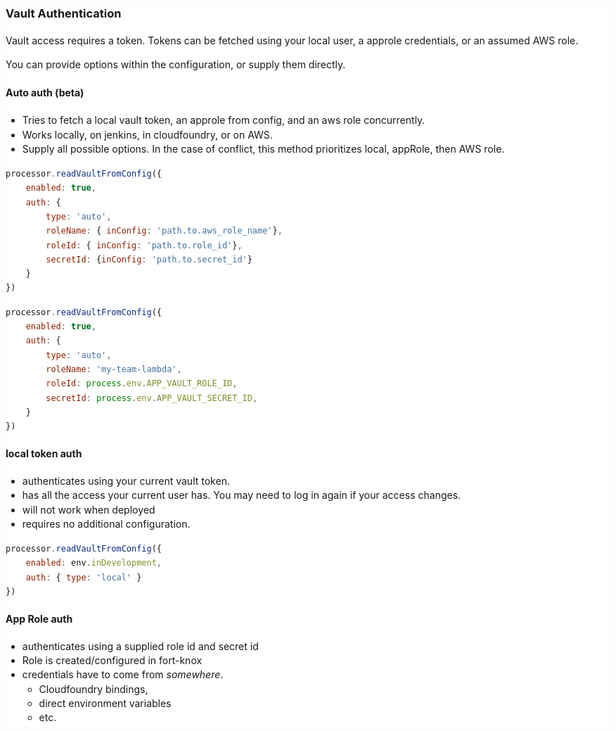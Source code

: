 ### Vault Authentication
Vault access requires a token. Tokens can be fetched using your local user,
a approle credentials, or an assumed AWS role.

You can provide options within the configuration, or supply them directly.


#### Auto auth (beta)
* Tries to fetch a local vault token, an approle from config, and an aws role concurrently.
* Works locally, on jenkins, in cloudfoundry, or on AWS.
* Supply all possible options. In the case of conflict, this method prioritizes local, appRole, then AWS role.


``` js
processor.readVaultFromConfig({
    enabled: true,
    auth: {
        type: 'auto',
        roleName: { inConfig: 'path.to.aws_role_name'},
        roleId: { inConfig: 'path.to.role_id'},
        secretId: {inConfig: 'path.to.secret_id'}
    }
})
```

``` js
processor.readVaultFromConfig({
    enabled: true,
    auth: {
        type: 'auto',
        roleName: 'my-team-lambda',
        roleId: process.env.APP_VAULT_ROLE_ID,
        secretId: process.env.APP_VAULT_SECRET_ID,
    }
})
```

#### local token auth
* authenticates using your current vault token.
* has all the access your current user has. You may need to log in again if your access changes.
* will not work when deployed
* requires no additional configuration.

``` js
processor.readVaultFromConfig({
    enabled: env.inDevelopment,
    auth: { type: 'local' }
})
```

#### App Role auth
* authenticates using a supplied role id and secret id
* Role is created/configured in fort-knox
* credentials have to come from _somewhere_.
    * Cloudfoundry bindings,
    * direct environment variables
    * etc.
